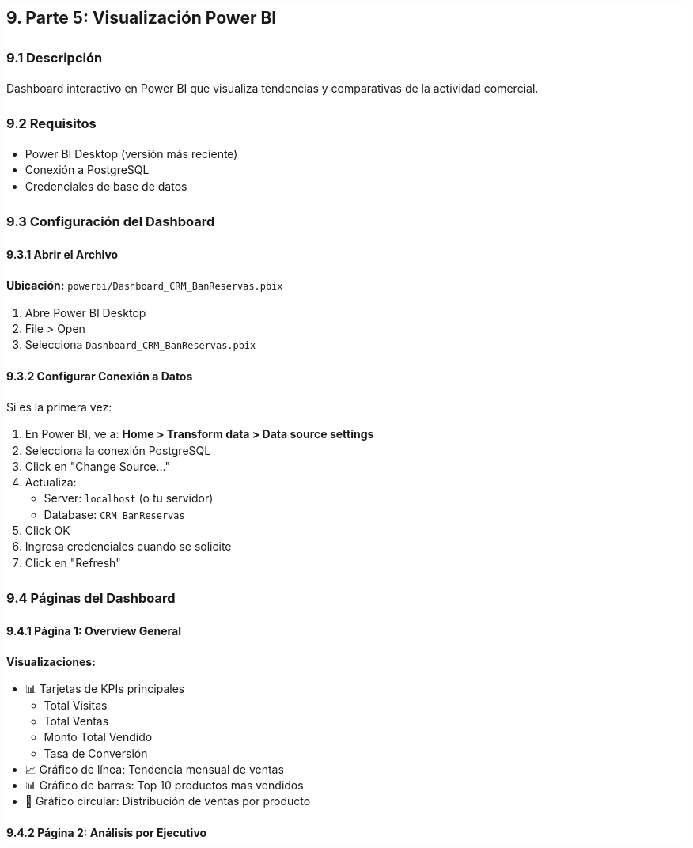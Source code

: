 
## 9. Parte 5: Visualización Power BI

### 9.1 Descripción

Dashboard interactivo en Power BI que visualiza tendencias y comparativas de la actividad comercial.

### 9.2 Requisitos

- Power BI Desktop (versión más reciente)
- Conexión a PostgreSQL
- Credenciales de base de datos

### 9.3 Configuración del Dashboard

#### 9.3.1 Abrir el Archivo

**Ubicación:** `powerbi/Dashboard_CRM_BanReservas.pbix`

1. Abre Power BI Desktop
2. File > Open
3. Selecciona `Dashboard_CRM_BanReservas.pbix`

#### 9.3.2 Configurar Conexión a Datos

Si es la primera vez:

1. En Power BI, ve a: **Home > Transform data > Data source settings**
2. Selecciona la conexión PostgreSQL
3. Click en "Change Source..."
4. Actualiza:
   - Server: `localhost` (o tu servidor)
   - Database: `CRM_BanReservas`
5. Click OK
6. Ingresa credenciales cuando se solicite
7. Click en "Refresh"

### 9.4 Páginas del Dashboard

#### 9.4.1 Página 1: Overview General

**Visualizaciones:**
- 📊 Tarjetas de KPIs principales
  - Total Visitas
  - Total Ventas
  - Monto Total Vendido
  - Tasa de Conversión
- 📈 Gráfico de línea: Tendencia mensual de ventas
- 📊 Gráfico de barras: Top 10 productos más vendidos
- 🥧 Gráfico circular: Distribución de ventas por producto

#### 9.4.2 Página 2: Análisis por Ejecutivo
